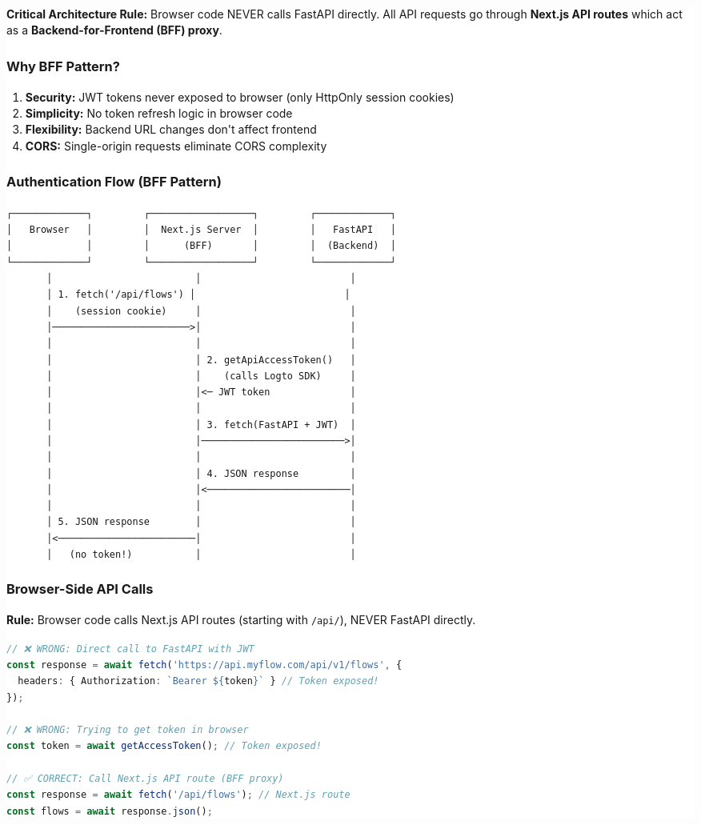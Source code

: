 **Critical Architecture Rule:** Browser code NEVER calls FastAPI directly. All API requests go through **Next.js API routes** which act as a **Backend-for-Frontend (BFF) proxy**.

### Why BFF Pattern?

1. **Security:** JWT tokens never exposed to browser (only HttpOnly session cookies)
2. **Simplicity:** No token refresh logic in browser code
3. **Flexibility:** Backend URL changes don't affect frontend
4. **CORS:** Single-origin requests eliminate CORS complexity

### Authentication Flow (BFF Pattern)

```
┌─────────────┐         ┌──────────────────┐         ┌─────────────┐
│   Browser   │         │  Next.js Server  │         │   FastAPI   │
│             │         │      (BFF)       │         │  (Backend)  │
└─────────────┘         └──────────────────┘         └─────────────┘
       │                         │                          │
       │ 1. fetch('/api/flows') │                          │
       │    (session cookie)     │                          │
       │────────────────────────>│                          │
       │                         │                          │
       │                         │ 2. getApiAccessToken()   │
       │                         │    (calls Logto SDK)     │
       │                         │<─ JWT token              │
       │                         │                          │
       │                         │ 3. fetch(FastAPI + JWT)  │
       │                         │─────────────────────────>│
       │                         │                          │
       │                         │ 4. JSON response         │
       │                         │<─────────────────────────│
       │                         │                          │
       │ 5. JSON response        │                          │
       │<────────────────────────│                          │
       │   (no token!)           │                          │
```

### Browser-Side API Calls

**Rule:** Browser code calls Next.js API routes (starting with `/api/`), NEVER FastAPI directly.

```typescript
// ❌ WRONG: Direct call to FastAPI with JWT
const response = await fetch('https://api.myflow.com/api/v1/flows', {
  headers: { Authorization: `Bearer ${token}` } // Token exposed!
});

// ❌ WRONG: Trying to get token in browser
const token = await getAccessToken(); // Token exposed!

// ✅ CORRECT: Call Next.js API route (BFF proxy)
const response = await fetch('/api/flows'); // Next.js route
const flows = await response.json();
```
